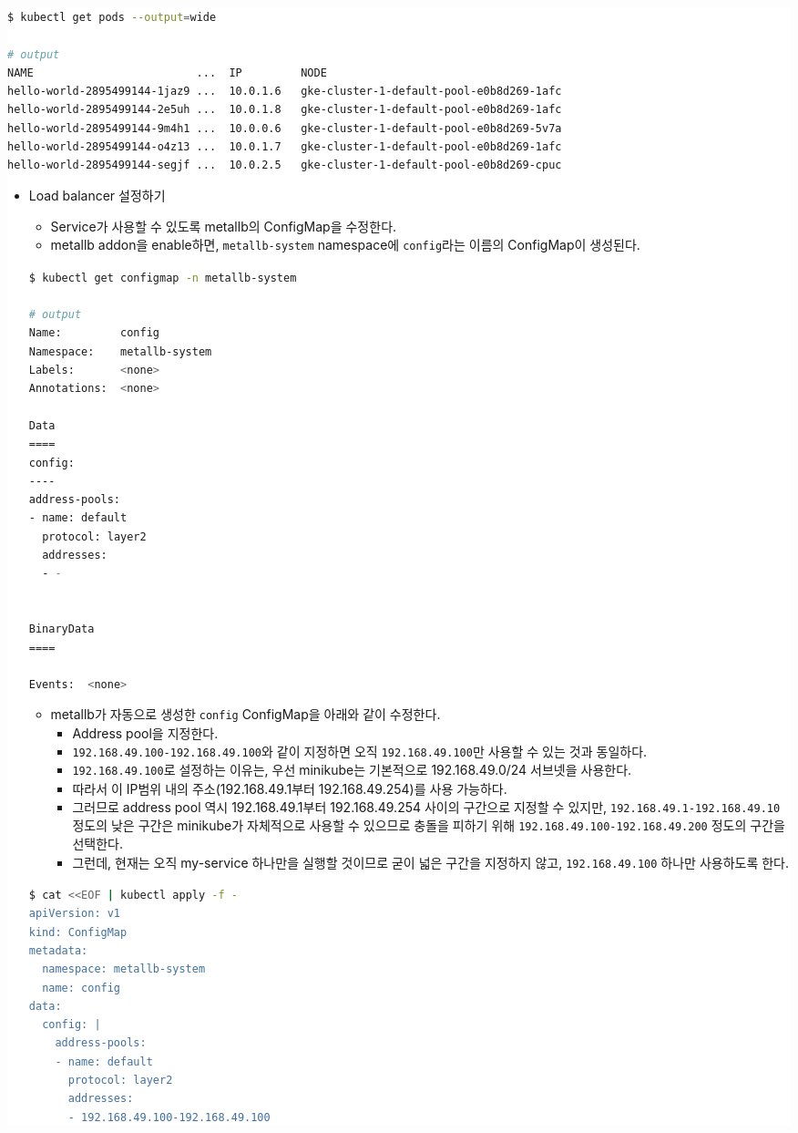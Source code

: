   ```bash
  $ kubectl get pods --output=wide
  
  # output
  NAME                         ...  IP         NODE
  hello-world-2895499144-1jaz9 ...  10.0.1.6   gke-cluster-1-default-pool-e0b8d269-1afc
  hello-world-2895499144-2e5uh ...  10.0.1.8   gke-cluster-1-default-pool-e0b8d269-1afc
  hello-world-2895499144-9m4h1 ...  10.0.0.6   gke-cluster-1-default-pool-e0b8d269-5v7a
  hello-world-2895499144-o4z13 ...  10.0.1.7   gke-cluster-1-default-pool-e0b8d269-1afc
  hello-world-2895499144-segjf ...  10.0.2.5   gke-cluster-1-default-pool-e0b8d269-cpuc
  ```



- Load balancer 설정하기

  - Service가 사용할 수 있도록 metallb의 ConfigMap을 수정한다.
  - metallb addon을 enable하면, `metallb-system` namespace에 `config`라는 이름의 ConfigMap이 생성된다.

  ```bash
  $ kubectl get configmap -n metallb-system
  
  # output
  Name:         config
  Namespace:    metallb-system
  Labels:       <none>
  Annotations:  <none>
  
  Data
  ====
  config:
  ----
  address-pools:
  - name: default
    protocol: layer2
    addresses:
    - -
  
  
  BinaryData
  ====
  
  Events:  <none>
  ```

  - metallb가 자동으로 생성한 `config` ConfigMap을 아래와 같이 수정한다.
    - Address pool을 지정한다.
    - `192.168.49.100-192.168.49.100`와 같이 지정하면 오직 `192.168.49.100`만 사용할 수 있는 것과 동일하다.
    - `192.168.49.100`로 설정하는 이유는, 우선 minikube는 기본적으로 192.168.49.0/24 서브넷을 사용한다.
    - 따라서 이 IP범위 내의 주소(192.168.49.1부터 192.168.49.254)를 사용 가능하다.
    - 그러므로 address pool 역시 192.168.49.1부터 192.168.49.254 사이의 구간으로 지정할 수 있지만, `192.168.49.1-192.168.49.10`정도의 낮은 구간은 minikube가 자체적으로 사용할 수 있으므로 충돌을 피하기 위해 `192.168.49.100-192.168.49.200` 정도의 구간을 선택한다.
    - 그런데, 현재는 오직 my-service 하나만을 실행할 것이므로 굳이 넓은 구간을 지정하지 않고, `192.168.49.100` 하나만 사용하도록 한다.

  ```bash
  $ cat <<EOF | kubectl apply -f -
  apiVersion: v1
  kind: ConfigMap
  metadata:
    namespace: metallb-system
    name: config
  data:
    config: |
      address-pools:
      - name: default
        protocol: layer2
        addresses:
        - 192.168.49.100-192.168.49.100
  ```